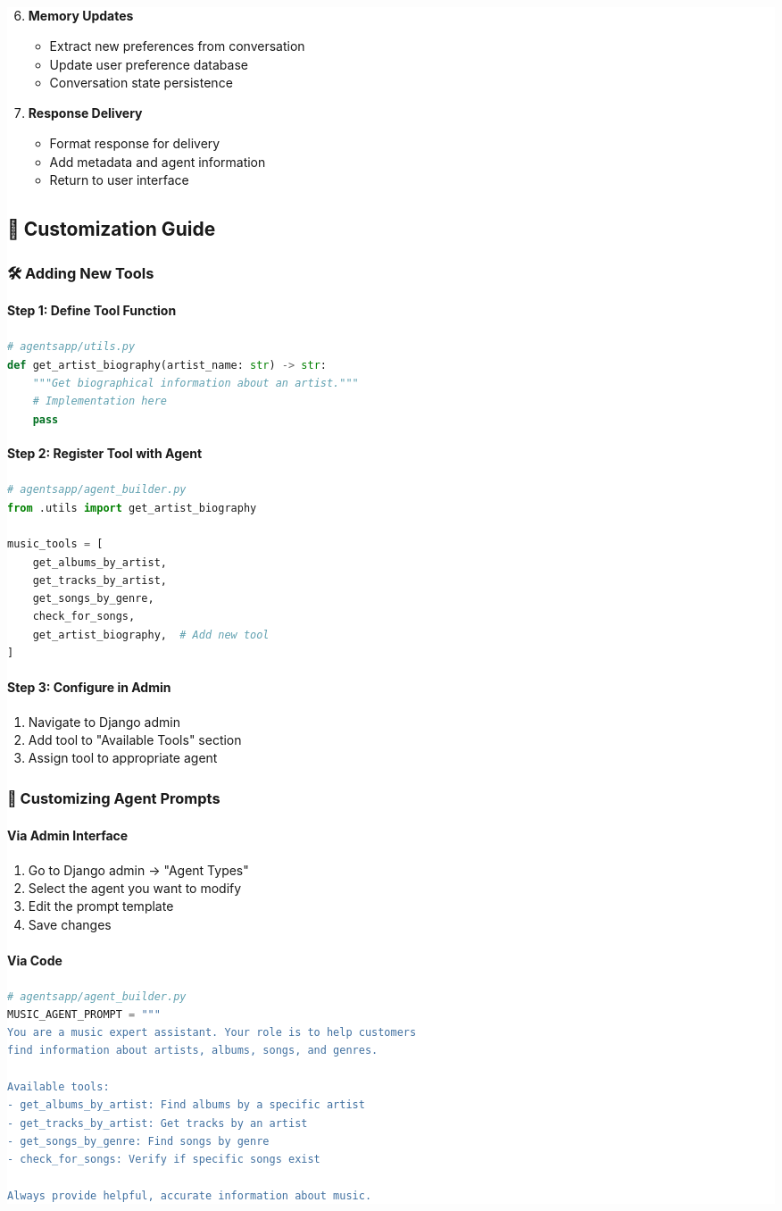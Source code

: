 6. **Memory Updates**
   - Extract new preferences from conversation
   - Update user preference database
   - Conversation state persistence

7. **Response Delivery**
   - Format response for delivery
   - Add metadata and agent information
   - Return to user interface

## 🔧 Customization Guide

### 🛠️ Adding New Tools

#### Step 1: Define Tool Function
```python
# agentsapp/utils.py
def get_artist_biography(artist_name: str) -> str:
    """Get biographical information about an artist."""
    # Implementation here
    pass
```

#### Step 2: Register Tool with Agent
```python
# agentsapp/agent_builder.py
from .utils import get_artist_biography

music_tools = [
    get_albums_by_artist,
    get_tracks_by_artist,
    get_songs_by_genre,
    check_for_songs,
    get_artist_biography,  # Add new tool
]
```

#### Step 3: Configure in Admin
1. Navigate to Django admin
2. Add tool to "Available Tools" section
3. Assign tool to appropriate agent

### 📝 Customizing Agent Prompts

#### Via Admin Interface
1. Go to Django admin → "Agent Types"
2. Select the agent you want to modify
3. Edit the prompt template
4. Save changes

#### Via Code
```python
# agentsapp/agent_builder.py
MUSIC_AGENT_PROMPT = """
You are a music expert assistant. Your role is to help customers
find information about artists, albums, songs, and genres.

Available tools:
- get_albums_by_artist: Find albums by a specific artist
- get_tracks_by_artist: Get tracks by an artist
- get_songs_by_genre: Find songs by genre
- check_for_songs: Verify if specific songs exist

Always provide helpful, accurate information about music.
```